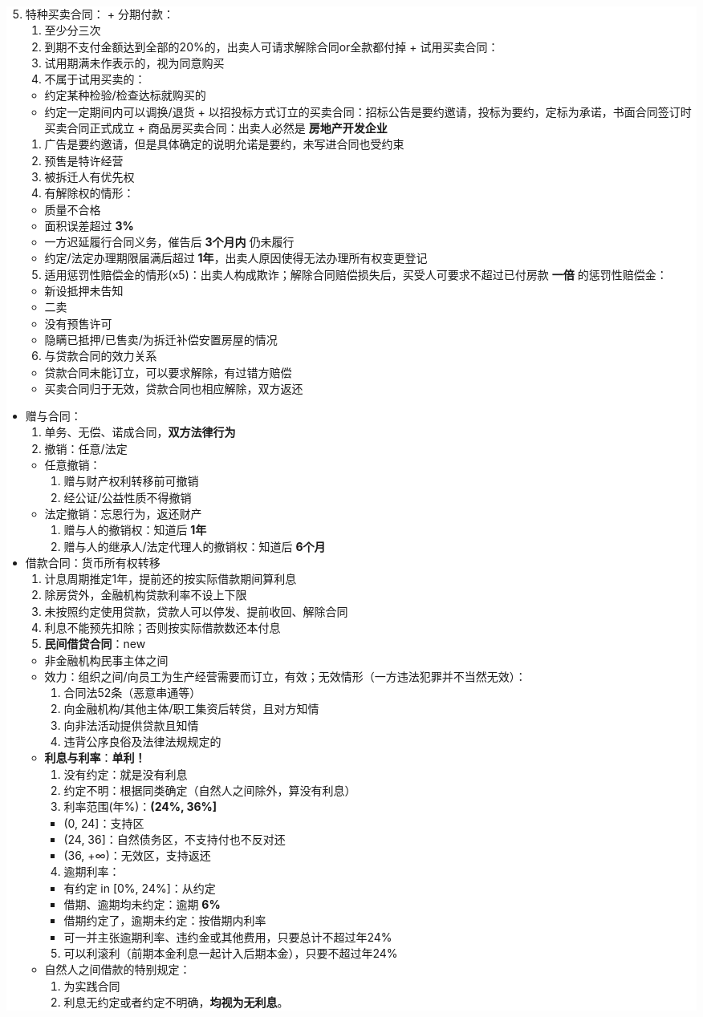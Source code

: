   5. 特种买卖合同：
    + 分期付款：
      1. 至少分三次
      2. 到期不支付金额达到全部的20%的，出卖人可请求解除合同or全款都付掉
    + 试用买卖合同：
      1. 试用期满未作表示的，视为同意购买
      2. 不属于试用买卖的：
        - 约定某种检验/检查达标就购买的
        - 约定一定期间内可以调换/退货
    + 以招投标方式订立的买卖合同：招标公告是要约邀请，投标为要约，定标为承诺，书面合同签订时买卖合同正式成立
    + 商品房买卖合同：出卖人必然是 **房地产开发企业**
      1. 广告是要约邀请，但是具体确定的说明允诺是要约，未写进合同也受约束
      2. 预售是特许经营
      3. 被拆迁人有优先权
      4. 有解除权的情形：
        - 质量不合格
        - 面积误差超过 **3%**
        - 一方迟延履行合同义务，催告后 **3个月内** 仍未履行
        - 约定/法定办理期限届满后超过 **1年**，出卖人原因使得无法办理所有权变更登记
      5. 适用惩罚性赔偿金的情形(x5)：出卖人构成欺诈；解除合同赔偿损失后，买受人可要求不超过已付房款 **一倍** 的惩罚性赔偿金：
        - 新设抵押未告知
        - 二卖
        - 没有预售许可
        - 隐瞒已抵押/已售卖/为拆迁补偿安置房屋的情况
      6. 与贷款合同的效力关系
        - 贷款合同未能订立，可以要求解除，有过错方赔偿
        - 买卖合同归于无效，贷款合同也相应解除，双方返还
- 赠与合同：
  1. 单务、无偿、诺成合同，**双方法律行为**
  2. 撤销：任意/法定
    + 任意撤销：
      1. 赠与财产权利转移前可撤销
      2. 经公证/公益性质不得撤销
    + 法定撤销：忘恩行为，返还财产
      1. 赠与人的撤销权：知道后 **1年**
      2. 赠与人的继承人/法定代理人的撤销权：知道后 **6个月**
- 借款合同：货币所有权转移
  1. 计息周期推定1年，提前还的按实际借款期间算利息
  2. 除房贷外，金融机构贷款利率不设上下限
  3. 未按照约定使用贷款，贷款人可以停发、提前收回、解除合同
  4. 利息不能预先扣除；否则按实际借款数还本付息
  5. **民间借贷合同**：new
    + 非金融机构民事主体之间
    + 效力：组织之间/向员工为生产经营需要而订立，有效；无效情形（一方违法犯罪并不当然无效）：
      1. 合同法52条（恶意串通等）
      2. 向金融机构/其他主体/职工集资后转贷，且对方知情
      3. 向非法活动提供贷款且知情
      4. 违背公序良俗及法律法规规定的
    + **利息与利率**：**单利！**
      1. 没有约定：就是没有利息
      2. 约定不明：根据同类确定（自然人之间除外，算没有利息）
      3. 利率范围(年%)：**(24%, 36%]**
        - (0, 24]：支持区
        - (24, 36]：自然债务区，不支持付也不反对还
        - (36, +∞)：无效区，支持返还
      4. 逾期利率：
        - 有约定 in [0%, 24%]：从约定
        - 借期、逾期均未约定：逾期 **6%**
        - 借期约定了，逾期未约定：按借期内利率
        - 可一并主张逾期利率、违约金或其他费用，只要总计不超过年24%
      5. 可以利滚利（前期本金利息一起计入后期本金），只要不超过年24%
    + 自然人之间借款的特别规定：
      1. 为实践合同
      2. 利息无约定或者约定不明确，**均视为无利息**。